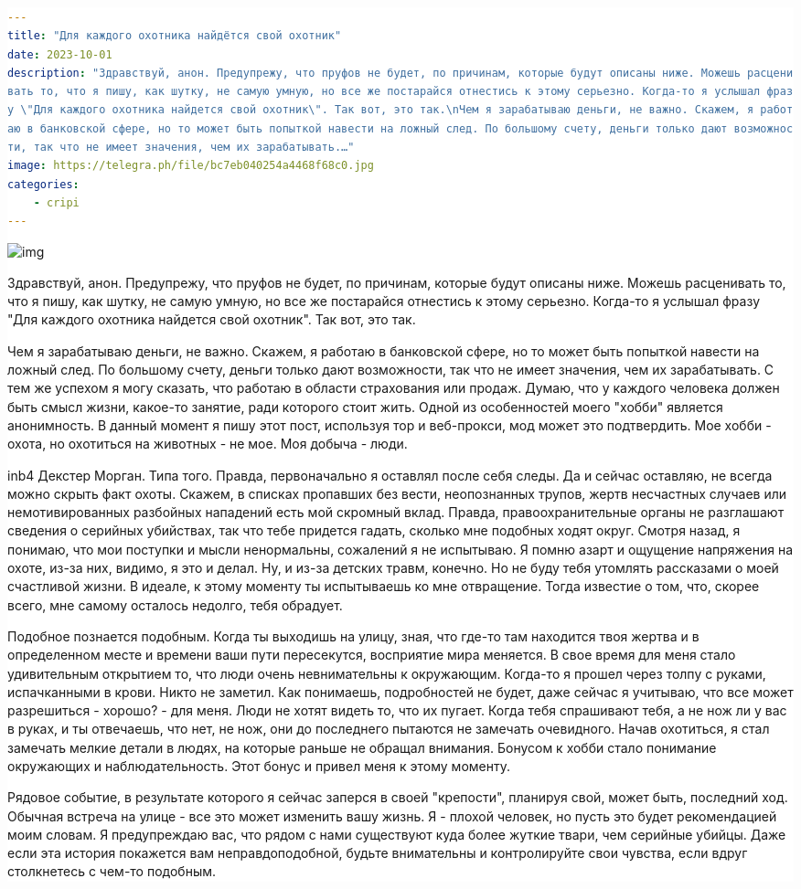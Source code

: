 ```yaml
---
title: "Для каждого охотника найдётся свой охотник"
date: 2023-10-01
description: "Здравствуй, анон. Предупрежу, что пруфов не будет, по причинам, которые будут описаны ниже. Можешь расценивать то, что я пишу, как шутку, не самую умную, но все же постарайся отнестись к этому серьезно. Когда-то я услышал фразу \"Для каждого охотника найдется свой охотник\". Так вот, это так.\nЧем я зарабатываю деньги, не важно. Скажем, я работаю в банковской сфере, но то может быть попыткой навести на ложный след. По большому счету, деньги только дают возможности, так что не имеет значения, чем их зарабатывать.…"
image: https://telegra.ph/file/bc7eb040254a4468f68c0.jpg
categories:
    - cripi
---
```


![img](https://telegra.ph/file/bc7eb040254a4468f68c0.jpg)

Здравствуй, анон. Предупрежу, что пруфов не будет, по причинам, которые будут описаны ниже. Можешь расценивать то, что я пишу, как шутку, не самую умную, но все же постарайся отнестись к этому серьезно. Когда-то я услышал фразу "Для каждого охотника найдется свой охотник". Так вот, это так.

Чем я зарабатываю деньги, не важно. Скажем, я работаю в банковской сфере, но то может быть попыткой навести на ложный след. По большому счету, деньги только дают возможности, так что не имеет значения, чем их зарабатывать. С тем же успехом я могу сказать, что работаю в области страхования или продаж. Думаю, что у каждого человека должен быть смысл жизни, какое-то занятие, ради которого стоит жить. Одной из особенностей моего "хобби" является анонимность. В данный момент я пишу этот пост, используя тор и веб-прокси, мод может это подтвердить. Мое хобби - охота, но охотиться на животных - не мое. Моя добыча - люди.

inb4 Декстер Морган. Типа того. Правда, первоначально я оставлял после себя следы. Да и сейчас оставляю, не всегда можно скрыть факт охоты. Скажем, в списках пропавших без вести, неопознанных трупов, жертв несчастных случаев или немотивированных разбойных нападений есть мой скромный вклад. Правда, правоохранительные органы не разглашают сведения о серийных убийствах, так что тебе придется гадать, сколько мне подобных ходят округ. Смотря назад, я понимаю, что мои поступки и мысли ненормальны, сожалений я не испытываю. Я помню азарт и ощущение напряжения на охоте, из-за них, видимо, я это и делал. Ну, и из-за детских травм, конечно. Но не буду тебя утомлять рассказами о моей счастливой жизни. В идеале, к этому моменту ты испытываешь ко мне отвращение. Тогда известие о том, что, скорее всего, мне самому осталось недолго, тебя обрадует.

Подобное познается подобным. Когда ты выходишь на улицу, зная, что где-то там находится твоя жертва и в определенном месте и времени ваши пути пересекутся, восприятие мира меняется. В свое время для меня стало удивительным открытием то, что люди очень невнимательны к окружающим. Когда-то я прошел через толпу с руками, испачканными в крови. Никто не заметил. Как понимаешь, подробностей не будет, даже сейчас я учитываю, что все может разрешиться - хорошо? - для меня. Люди не хотят видеть то, что их пугает. Когда тебя спрашивают тебя, а не нож ли у вас в руках, и ты отвечаешь, что нет, не нож, они до последнего пытаются не замечать очевидного. Начав охотиться, я стал замечать мелкие детали в людях, на которые раньше не обращал внимания. Бонусом к хобби стало понимание окружающих и наблюдательность. Этот бонус и привел меня к этому моменту.

Рядовое событие, в результате которого я сейчас заперся в своей "крепости", планируя свой, может быть, последний ход. Обычная встреча на улице - все это может изменить вашу жизнь. Я - плохой человек, но пусть это будет рекомендацией моим словам. Я предупреждаю вас, что рядом с нами существуют куда более жуткие твари, чем серийные убийцы. Даже если эта история покажется вам неправдоподобной, будьте внимательны и контролируйте свои чувства, если вдруг столкнетесь с чем-то подобным.
